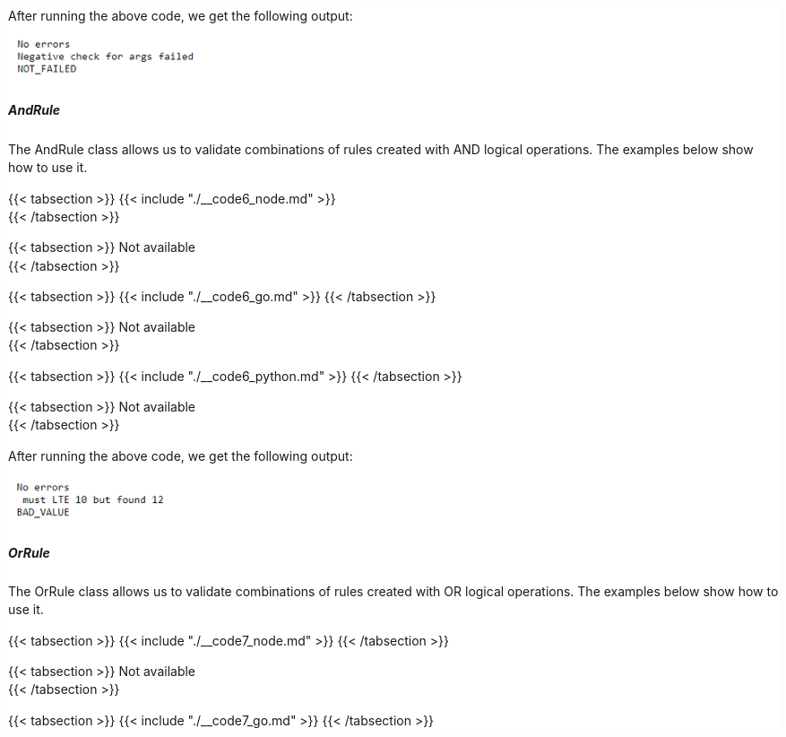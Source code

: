 After running the above code, we get the following output:

![figure 2](./figure2.png)

##### AndRule

The AndRule class allows us to validate combinations of rules created with AND logical operations. The examples below show how to use it.

{{< tabsection >}}
  {{< include "./__code6_node.md" >}}  
{{< /tabsection >}}

{{< tabsection >}}
  Not available  
{{< /tabsection >}}

{{< tabsection >}}
   {{< include "./__code6_go.md" >}}
{{< /tabsection >}}

{{< tabsection >}}
  Not available  
{{< /tabsection >}}

{{< tabsection >}}
  {{< include "./__code6_python.md" >}}
{{< /tabsection >}}

{{< tabsection >}}
  Not available  
{{< /tabsection >}}

After running the above code, we get the following output:

![figure 3](./figure3.png)

##### OrRule

The OrRule class allows us to validate combinations of rules created with OR logical operations. The examples below show how to use it.

{{< tabsection >}}
  {{< include "./__code7_node.md" >}}
{{< /tabsection >}}

{{< tabsection >}}
  Not available  
{{< /tabsection >}}

{{< tabsection >}}
   {{< include "./__code7_go.md" >}}
{{< /tabsection >}}
